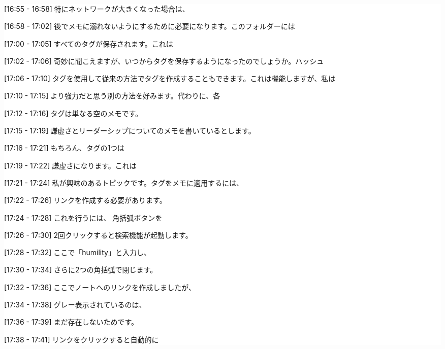 [16:55 - 16:58]
特にネットワークが大きくなった場合は、

[16:58 - 17:02]
後でメモに溺れないようにするために必要になります。このフォルダーには

[17:00 - 17:05]
すべてのタグが保存されます。これは

[17:02 - 17:06]
奇妙に聞こえますが、いつからタグを保存するようになったのでしょうか。ハッシュ

[17:06 - 17:10]
タグを使用して従来の方法でタグを作成することもできます。これは機能しますが、私は

[17:10 - 17:15]
より強力だと思う別の方法を好みます。代わりに、各

[17:12 - 17:16]
タグは単なる空のメモです。

[17:15 - 17:19]
謙虚さとリーダーシップについてのメモを書いているとします。

[17:16 - 17:21]
もちろん、タグの1つは

[17:19 - 17:22]
謙虚さになります。これは

[17:21 - 17:24]
私が興味のあるトピックです。タグをメモに適用するには、

[17:22 - 17:26]
リンクを作成する必要があります。

[17:24 - 17:28]
これを行うには、 角括弧ボタンを

[17:26 - 17:30]
2回クリックすると検索機能が起動します。

[17:28 - 17:32]
ここで「humility」と入力し、

[17:30 - 17:34]
さらに2つの角括弧で閉じます。

[17:32 - 17:36]
ここでノートへのリンクを作成しましたが、

[17:34 - 17:38]
グレー表示されているのは、

[17:36 - 17:39]
まだ存在しないためです。

[17:38 - 17:41]
リンクをクリックすると自動的に
